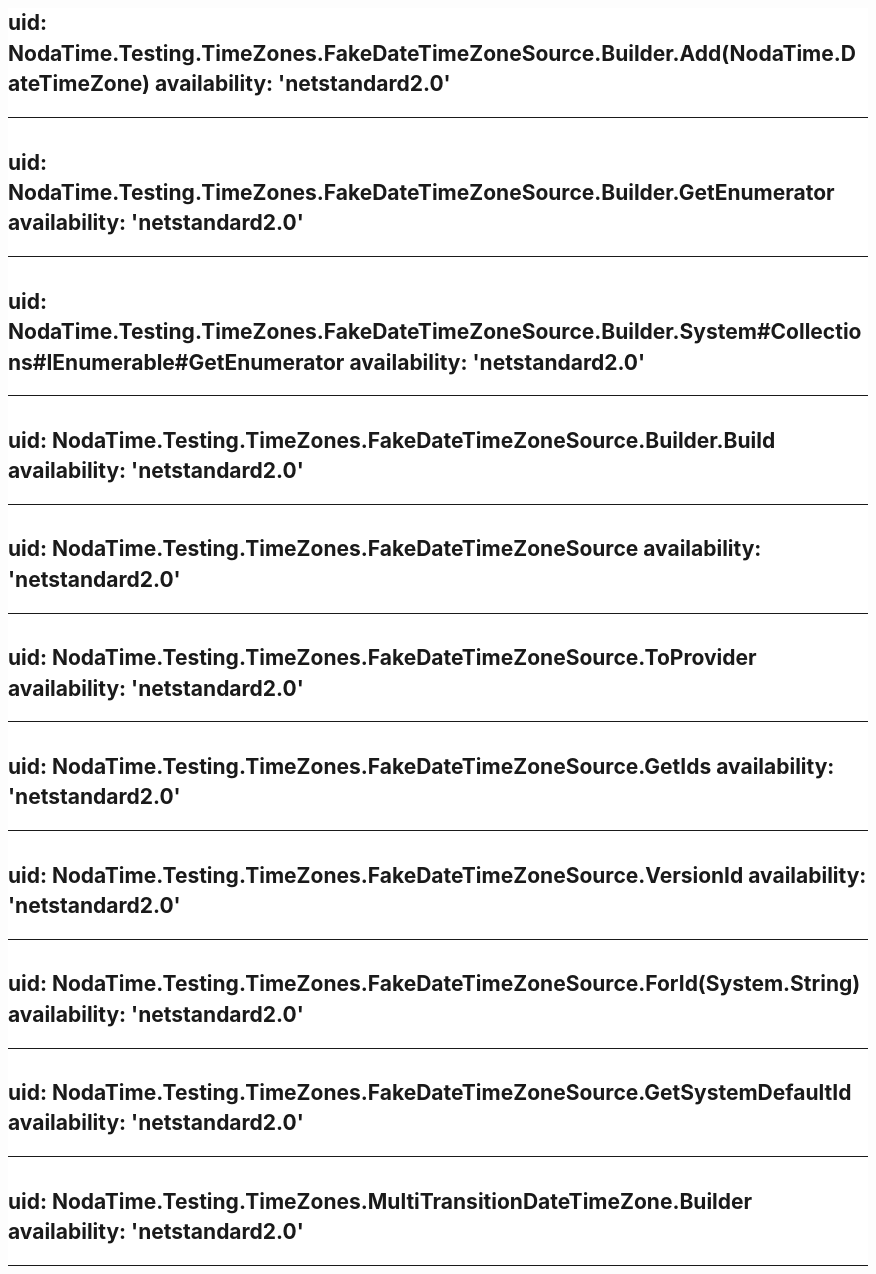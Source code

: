 uid: NodaTime.Testing.TimeZones.FakeDateTimeZoneSource.Builder.Add(NodaTime.DateTimeZone)
availability: 'netstandard2.0'
---

---
uid: NodaTime.Testing.TimeZones.FakeDateTimeZoneSource.Builder.GetEnumerator
availability: 'netstandard2.0'
---

---
uid: NodaTime.Testing.TimeZones.FakeDateTimeZoneSource.Builder.System#Collections#IEnumerable#GetEnumerator
availability: 'netstandard2.0'
---

---
uid: NodaTime.Testing.TimeZones.FakeDateTimeZoneSource.Builder.Build
availability: 'netstandard2.0'
---

---
uid: NodaTime.Testing.TimeZones.FakeDateTimeZoneSource
availability: 'netstandard2.0'
---

---
uid: NodaTime.Testing.TimeZones.FakeDateTimeZoneSource.ToProvider
availability: 'netstandard2.0'
---

---
uid: NodaTime.Testing.TimeZones.FakeDateTimeZoneSource.GetIds
availability: 'netstandard2.0'
---

---
uid: NodaTime.Testing.TimeZones.FakeDateTimeZoneSource.VersionId
availability: 'netstandard2.0'
---

---
uid: NodaTime.Testing.TimeZones.FakeDateTimeZoneSource.ForId(System.String)
availability: 'netstandard2.0'
---

---
uid: NodaTime.Testing.TimeZones.FakeDateTimeZoneSource.GetSystemDefaultId
availability: 'netstandard2.0'
---

---
uid: NodaTime.Testing.TimeZones.MultiTransitionDateTimeZone.Builder
availability: 'netstandard2.0'
---

---